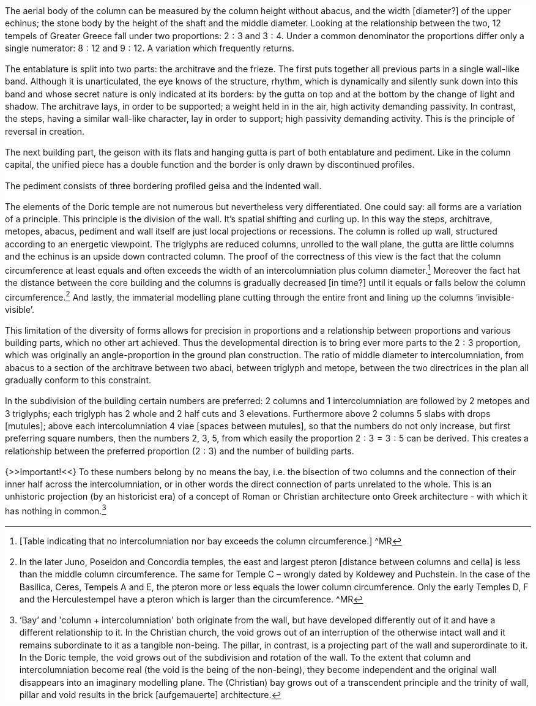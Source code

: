 The aerial body of the column can be measured by the column height without abacus, and the width [diameter?] of the upper echinus; the stone body by the height of the shaft and the middle diameter. Looking at the relationship between the two, 12 tempels of Greater Greece fall under two proportions: $2:3$ and $3:4$. Under a common denominator the proportions differ only a single numerator: $8:12$ and $9:12$. A variation which frequently returns.

The entablature is split into two parts: the architrave and the frieze. The first puts together all previous parts in a single wall-like band. Although it is unarticulated, the eye knows of the structure, rhythm, which is dynamically and silently sunk down into this band and whose secret nature is only indicated at its borders: by the gutta on top and at the bottom by the change of light and shadow. The architrave lays, in order to be supported; a weight held in in the air, high activity demanding passivity. In contrast, the steps, having a similar wall-like character, lay in order to support; high passivity demanding activity. This is the principle of reversal in creation.

The next building part, the geison with its flats and hanging gutta is part of both entablature and pediment. Like in the column capital, the unified piece has a double function and the border is only drawn by discontinued profiles.

The pediment consists of three bordering profiled geisa and the indented wall.

The elements of the Doric temple are not numerous but nevertheless very differentiated. One could say: all forms are a variation of a principle. This principle is the division of the wall. It’s spatial shifting and curling up. In this way the steps, architrave, metopes, abacus, pediment and wall itself are just local projections or recessions. The column is rolled up wall, structured according to an energetic viewpoint. The triglyphs are reduced columns, unrolled to the wall plane, the gutta are little columns and the echinus is an upside down contracted column. The proof of the correctness of this view is the fact that the column circumference at least equals and often exceeds the width of an intercolumniation plus column diameter.[^MR-6] Moreover the fact hat the distance between the core building and the columns is gradually decreased [in time?] until it equals or falls below the column circumference.[^MR-7] And lastly, the immaterial modelling plane cutting through the entire front and lining up the columns ‘invisible-visible’.

[^MR-6]: [Table indicating that no intercolumniation nor bay exceeds the column circumference.] ^MR

[^MR-7]: In the later Juno, Poseidon and Concordia temples, the east and largest pteron [distance between columns and cella] is less than the middle column circumference. The same for Temple C – wrongly dated by Koldewey and Puchstein. In the case of the Basilica, Ceres, Tempels A and E, the pteron more or less equals the lower column circumference. Only the early Temples D, F and the Herculestempel have a pteron which is larger than the circumference. ^MR

This limitation of the diversity of forms allows for precision in proportions and a relationship between proportions and various building parts, which no other art achieved. Thus the developmental direction is to bring ever more parts to the $2:3$ proportion, which was originally an angle-proportion in the ground plan construction. The ratio of middle diameter to intercolumniation, from abacus to a section of the architrave between two abaci, between triglyph and metope, between the two directrices in the plan all gradually conform to this constraint.

In the subdivision of the building certain numbers are preferred: 2 columns and 1 intercolumniation are followed by 2 metopes and 3 triglyphs; each triglyph has 2 whole and 2 half cuts and 3 elevations. Furthermore above 2 columns 5 slabs with drops [mutules]; above each intercolumniation 4 viae [spaces between mutules], so that the numbers do not only increase, but first preferring square numbers, then the numbers $2$, $3$, $5$, from which easily the proportion $2:3 = 3:5$ can be derived. This creates a relationship between the preferred proportion ($2:3$) and the number of building parts.

{>>Important!<<} To these numbers belong by no means the bay, i.e. the bisection of two columns and the connection of their inner half across the intercolumniation, or in other words the direct connection of parts unrelated to the whole. This is an unhistoric projection (by an historicist era) of a concept of Roman or Christian architecture onto Greek architecture - with which it has nothing in common.[^MR-7a]

[^MR-7a]:
	‘Bay’ and 'column + intercolumniation' both originate from the wall, but have developed differently out of it and have a different relationship to it. In the Christian church, the void grows out of an interruption of the otherwise intact wall and it remains subordinate to it as a tangible non-being. The pillar, in contrast, is a projecting part of the wall and superordinate to it. In the Doric temple, the void grows out of the subdivision and rotation of the wall. To the extent that column and intercolumniation become real (the void is the being of the non-being), they become independent and the original wall disappears into an imaginary modelling plane. The (Christian) bay grows out of a transcendent principle and the trinity of wall, pillar and void results in the brick [aufgemauerte] architecture.


[^MR-1]: I use the words realism and idealism epistemologically. ^MR
[^MR-2]: Such a science of art is empirical insofar as it departs from the direct examination of works of art, and logical insofar as it presupposes a theory of artistic creation independent of the place and time of the origin of works of art. ^MR
[^MR-3]: This compositional preparation of the pediment is clearly visible at the Poseidontempel, while lacking at others. ^MR
[^MR-4]: These 12 temples were all visited and measured by me; others were studied by means of photos and reconstructions. The measurements served just as an aid to understand the artworks, not an end in itself. Better measurements are possible. The current bad state of the monuments corrupts the measurements. The measurements were compared to those of others, which led to the conclusion that the  superficial measurements of Koldewey and Puchstein do not justify the dogmatic approach of their successors. ^MR
[^01cd8d99]: *genesis eis ousian* - Schöpfung gemaß der Substanz. ousia ist die erste der zehn aristotelischen Kategorien. Raphael hatte wahrscheinlich »Wesensschöpfung« übersetzt. ^WA
[^MR-5]: {>>Summary<<}These assertions counter the measurements of Koldewey. Multiple centimeters in the case of Segesta. Criticises measurements of Puchstein and Koldewey. There is a rhythmic contraction, not simply a metric one. P. and K. interpret the building to fit their hypothesis: everything else is a deviation. Everything can be averaged with maths. The bays are miscalculated. The average is *not* present in the actual temple. It is methodically impossible to speak of uniform dimension and inaccuracies. It’s not that there is no average or norm, but these are underlying principles, the backbones for the development of the dimensions, *not their concrete reality*. Their realisation is not based on technical inaccuracies but on the principle of free rhythm, which is varied at each interval with the aim to develop multiple solutions to the same challenge, to relate and interpenetrate row and symmetry. ^MR
[^MR-8]: [Referral to Anhang.] ^MR
[^MR-9]: [Referral to footnote 5. Koldewey praised the 'academic' Concordia temple.] ^MR
[^MR-10]: {>>Important<<} [5 pages about the difference between plastic and architectural bodies. In short: architecture is based on the expression of forces; sculpture on the human body.] ^MR